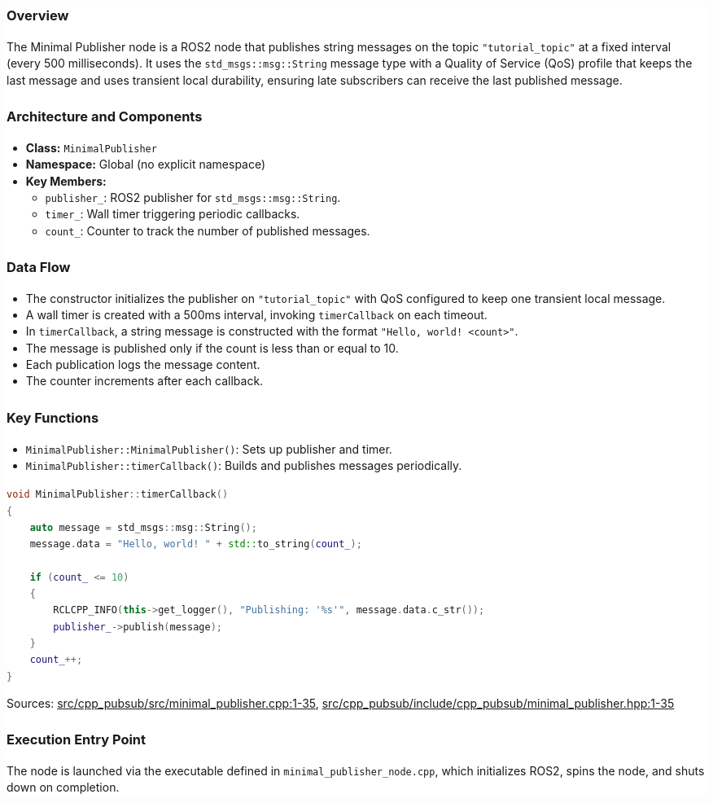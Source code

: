 ### Overview

The Minimal Publisher node is a ROS2 node that publishes string messages on the topic `"tutorial_topic"` at a fixed interval (every 500 milliseconds). It uses the `std_msgs::msg::String` message type with a Quality of Service (QoS) profile that keeps the last message and uses transient local durability, ensuring late subscribers can receive the last published message.

### Architecture and Components

- **Class:** `MinimalPublisher`
- **Namespace:** Global (no explicit namespace)
- **Key Members:**
  - `publisher_`: ROS2 publisher for `std_msgs::msg::String`.
  - `timer_`: Wall timer triggering periodic callbacks.
  - `count_`: Counter to track the number of published messages.

### Data Flow

- The constructor initializes the publisher on `"tutorial_topic"` with QoS configured to keep one transient local message.
- A wall timer is created with a 500ms interval, invoking `timerCallback` on each timeout.
- In `timerCallback`, a string message is constructed with the format `"Hello, world! <count>"`.
- The message is published only if the count is less than or equal to 10.
- Each publication logs the message content.
- The counter increments after each callback.

### Key Functions

- `MinimalPublisher::MinimalPublisher()`: Sets up publisher and timer.
- `MinimalPublisher::timerCallback()`: Builds and publishes messages periodically.

```cpp
void MinimalPublisher::timerCallback()
{
    auto message = std_msgs::msg::String();
    message.data = "Hello, world! " + std::to_string(count_);

    if (count_ <= 10)
    {
        RCLCPP_INFO(this->get_logger(), "Publishing: '%s'", message.data.c_str());
        publisher_->publish(message);
    }
    count_++;
}
```

Sources: [src/cpp_pubsub/src/minimal_publisher.cpp:1-35](), [src/cpp_pubsub/include/cpp_pubsub/minimal_publisher.hpp:1-35]()

### Execution Entry Point

The node is launched via the executable defined in `minimal_publisher_node.cpp`, which initializes ROS2, spins the node, and shuts down on completion.
